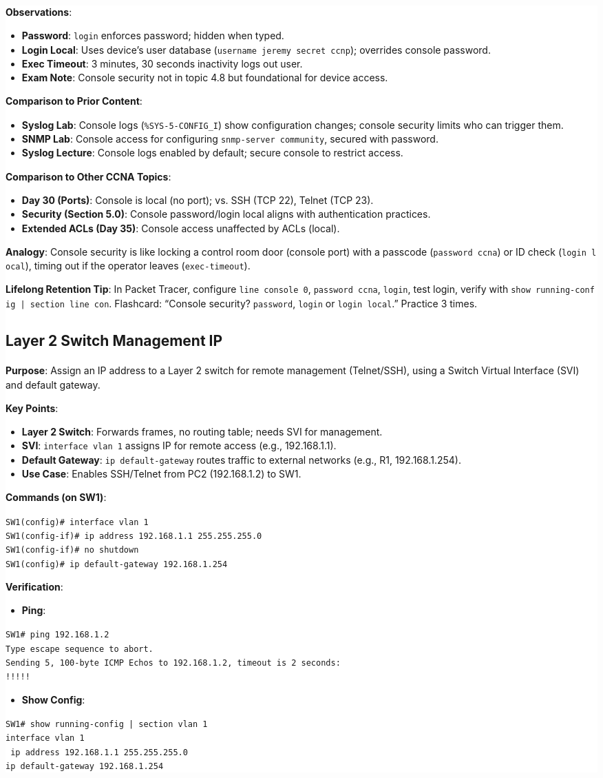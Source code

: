 **Observations**:
- **Password**: `login` enforces password; hidden when typed.
- **Login Local**: Uses device’s user database (`username jeremy secret ccnp`); overrides console password.
- **Exec Timeout**: 3 minutes, 30 seconds inactivity logs out user.
- **Exam Note**: Console security not in topic 4.8 but foundational for device access.

**Comparison to Prior Content**:
- **Syslog Lab**: Console logs (`%SYS-5-CONFIG_I`) show configuration changes; console security limits who can trigger them.
- **SNMP Lab**: Console access for configuring `snmp-server community`, secured with password.
- **Syslog Lecture**: Console logs enabled by default; secure console to restrict access.

**Comparison to Other CCNA Topics**:
- **Day 30 (Ports)**: Console is local (no port); vs. SSH (TCP 22), Telnet (TCP 23).
- **Security (Section 5.0)**: Console password/login local aligns with authentication practices.
- **Extended ACLs (Day 35)**: Console access unaffected by ACLs (local).

**Analogy**: Console security is like locking a control room door (console port) with a passcode (`password ccna`) or ID check (`login local`), timing out if the operator leaves (`exec-timeout`).

**Lifelong Retention Tip**: In Packet Tracer, configure `line console 0`, `password ccna`, `login`, test login, verify with `show running-config | section line con`. Flashcard: “Console security? `password`, `login` or `login local`.” Practice 3 times.

## Layer 2 Switch Management IP

**Purpose**: Assign an IP address to a Layer 2 switch for remote management (Telnet/SSH), using a Switch Virtual Interface (SVI) and default gateway.

**Key Points**:
- **Layer 2 Switch**: Forwards frames, no routing table; needs SVI for management.
- **SVI**: `interface vlan 1` assigns IP for remote access (e.g., 192.168.1.1).
- **Default Gateway**: `ip default-gateway` routes traffic to external networks (e.g., R1, 192.168.1.254).
- **Use Case**: Enables SSH/Telnet from PC2 (192.168.1.2) to SW1.

**Commands (on SW1)**:
```plaintext
SW1(config)# interface vlan 1
SW1(config-if)# ip address 192.168.1.1 255.255.255.0
SW1(config-if)# no shutdown
SW1(config)# ip default-gateway 192.168.1.254
```

**Verification**:
- **Ping**:
```plaintext
SW1# ping 192.168.1.2
Type escape sequence to abort.
Sending 5, 100-byte ICMP Echos to 192.168.1.2, timeout is 2 seconds:
!!!!!
```
- **Show Config**:
```plaintext
SW1# show running-config | section vlan 1
interface vlan 1
 ip address 192.168.1.1 255.255.255.0
ip default-gateway 192.168.1.254
```
